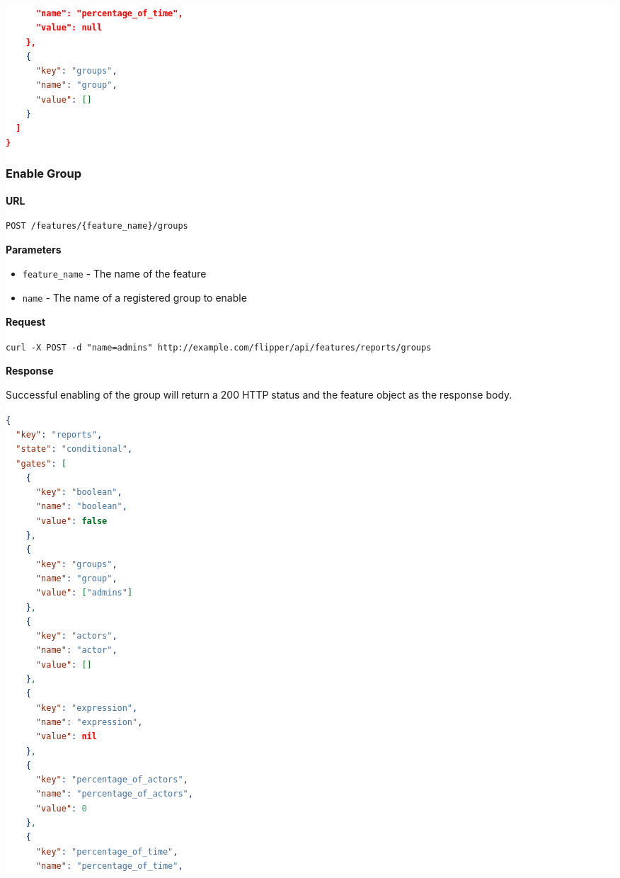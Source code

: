 ```json
      "name": "percentage_of_time",
      "value": null
    },
    {
      "key": "groups",
      "name": "group",
      "value": []
    }
  ]
}
```

### Enable Group

**URL**

`POST /features/{feature_name}/groups`

**Parameters**

* `feature_name` - The name of the feature

* `name` - The name of a registered group to enable

**Request**

```
curl -X POST -d "name=admins" http://example.com/flipper/api/features/reports/groups
```

**Response**

Successful enabling of the group will return a 200 HTTP status and the feature object as the response body.

```json
{
  "key": "reports",
  "state": "conditional",
  "gates": [
    {
      "key": "boolean",
      "name": "boolean",
      "value": false
    },
    {
      "key": "groups",
      "name": "group",
      "value": ["admins"]
    },
    {
      "key": "actors",
      "name": "actor",
      "value": []
    },
    {
      "key": "expression",
      "name": "expression",
      "value": nil
    },
    {
      "key": "percentage_of_actors",
      "name": "percentage_of_actors",
      "value": 0
    },
    {
      "key": "percentage_of_time",
      "name": "percentage_of_time",
```
